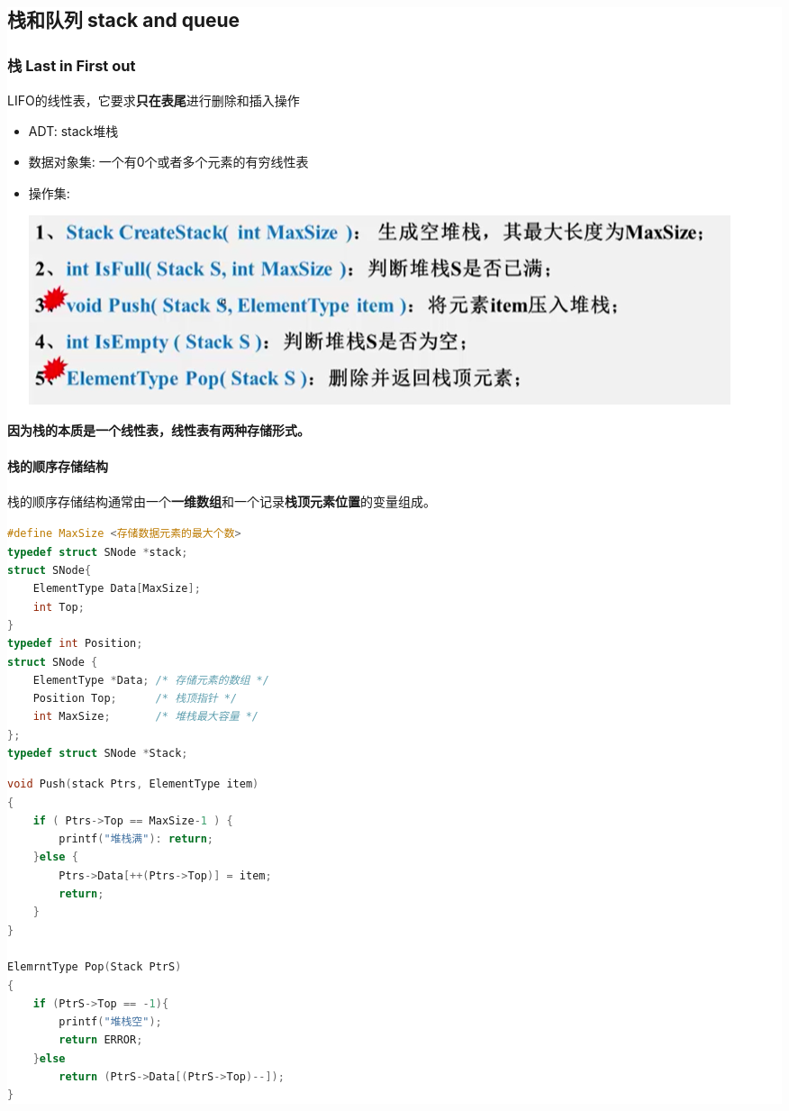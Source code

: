 ## 栈和队列 stack and queue

### 栈 Last in First out

LIFO的线性表，它要求**只在表尾**进行删除和插入操作

- ADT: stack堆栈

- 数据对象集: 一个有0个或者多个元素的有穷线性表

- 操作集:

  ![image-20200214102831160](image-20200214102831160.png)

**因为栈的本质是一个线性表，线性表有两种存储形式。**

#### 栈的顺序存储结构

栈的顺序存储结构通常由一个**一维数组**和一个记录**栈顶元素位置**的变量组成。

```c
#define MaxSize <存储数据元素的最大个数>
typedef struct SNode *stack;
struct SNode{
    ElementType Data[MaxSize];
    int Top;
}
typedef int Position;
struct SNode {
    ElementType *Data; /* 存储元素的数组 */
    Position Top;      /* 栈顶指针 */
    int MaxSize;       /* 堆栈最大容量 */
};
typedef struct SNode *Stack;
```

```c
void Push(stack Ptrs, ElementType item)
{
    if ( Ptrs->Top == MaxSize-1 ) {
        printf("堆栈满"): return;
    }else {
        Ptrs->Data[++(Ptrs->Top)] = item;
        return;
    }
}

ElemrntType Pop(Stack PtrS)
{
    if (PtrS->Top == -1){
        printf("堆栈空");
        return ERROR;
    }else
        return (PtrS->Data[(PtrS->Top)--]);
}
```